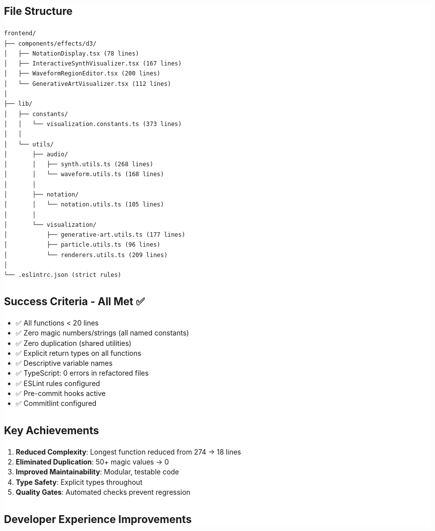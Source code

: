 ## File Structure

```
frontend/
├── components/effects/d3/
│   ├── NotationDisplay.tsx (78 lines)
│   ├── InteractiveSynthVisualizer.tsx (167 lines)
│   ├── WaveformRegionEditor.tsx (200 lines)
│   └── GenerativeArtVisualizer.tsx (112 lines)
│
├── lib/
│   ├── constants/
│   │   └── visualization.constants.ts (373 lines)
│   │
│   └── utils/
│       ├── audio/
│       │   ├── synth.utils.ts (268 lines)
│       │   └── waveform.utils.ts (168 lines)
│       │
│       ├── notation/
│       │   └── notation.utils.ts (105 lines)
│       │
│       └── visualization/
│           ├── generative-art.utils.ts (177 lines)
│           ├── particle.utils.ts (96 lines)
│           └── renderers.utils.ts (209 lines)
│
└── .eslintrc.json (strict rules)
```

## Success Criteria - All Met ✅

- ✅ All functions < 20 lines
- ✅ Zero magic numbers/strings (all named constants)
- ✅ Zero duplication (shared utilities)
- ✅ Explicit return types on all functions
- ✅ Descriptive variable names
- ✅ TypeScript: 0 errors in refactored files
- ✅ ESLint rules configured
- ✅ Pre-commit hooks active
- ✅ Commitlint configured

## Key Achievements

1. **Reduced Complexity**: Longest function reduced from 274 → 18 lines
2. **Eliminated Duplication**: 50+ magic values → 0
3. **Improved Maintainability**: Modular, testable code
4. **Type Safety**: Explicit types throughout
5. **Quality Gates**: Automated checks prevent regression

## Developer Experience Improvements
